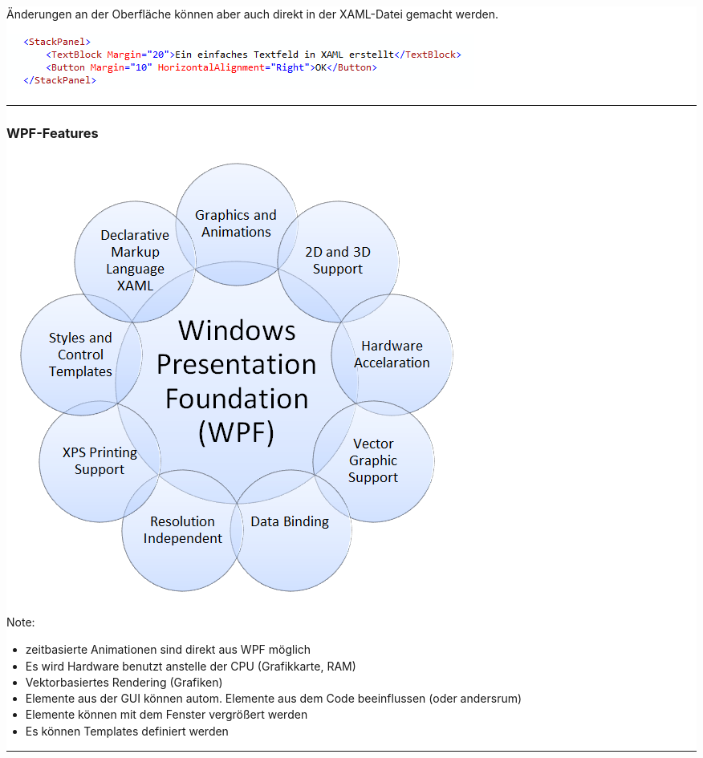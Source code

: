 Änderungen an der Oberfläche können aber auch direkt in der XAML-Datei gemacht werden.

![Steuerelemente direkt in XAML erstellen](Images/xaml.png)

---


### WPF-Features

![WPF Features](Images/WPFFeaturesDiagram.png)

Note:

* zeitbasierte Animationen sind direkt aus WPF möglich
* Es wird Hardware benutzt anstelle der CPU (Grafikkarte, RAM)
* Vektorbasiertes Rendering (Grafiken)
* Elemente aus der GUI können autom. Elemente aus dem Code beeinflussen (oder andersrum)
* Elemente können mit dem Fenster vergrößert werden
* Es können Templates definiert werden

---
